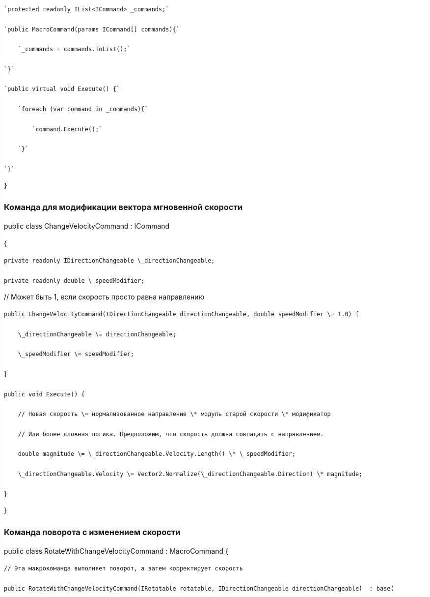     `protected readonly IList<ICommand> _commands;`
    
    `public MacroCommand(params ICommand[] commands){`
    
        `_commands = commands.ToList();`
    
    `}`
    
    `public virtual void Execute() {`
    
        `foreach (var command in _commands){`
    
            `command.Execute();`
    
        `}`
    
    `}`

`}`

### Команда для модификации вектора мгновенной скорости

public class ChangeVelocityCommand : ICommand

{

    private readonly IDirectionChangeable \_directionChangeable;
    
    private readonly double \_speedModifier; 

// Может быть 1, если скорость просто равна направлению

    public ChangeVelocityCommand(IDirectionChangeable directionChangeable, double speedModifier \= 1.0) {
    
        \_directionChangeable \= directionChangeable;
    
        \_speedModifier \= speedModifier;
    
    }
    
    public void Execute() {
    
        // Новая скорость \= нормализованное направление \* модуль старой скорости \* модификатор
    
        // Или более сложная логика. Предположим, что скорость должна совпадать с направлением.
    
        double magnitude \= \_directionChangeable.Velocity.Length() \* \_speedModifier;
    
        \_directionChangeable.Velocity \= Vector2.Normalize(\_directionChangeable.Direction) \* magnitude;
    
    }

}

### Команда поворота с изменением скорости

public class RotateWithChangeVelocityCommand : MacroCommand {

    // Эта макрокоманда выполняет поворот, а затем корректирует скорость
    
    public RotateWithChangeVelocityCommand(IRotatable rotatable, IDirectionChangeable directionChangeable)  : base(
    